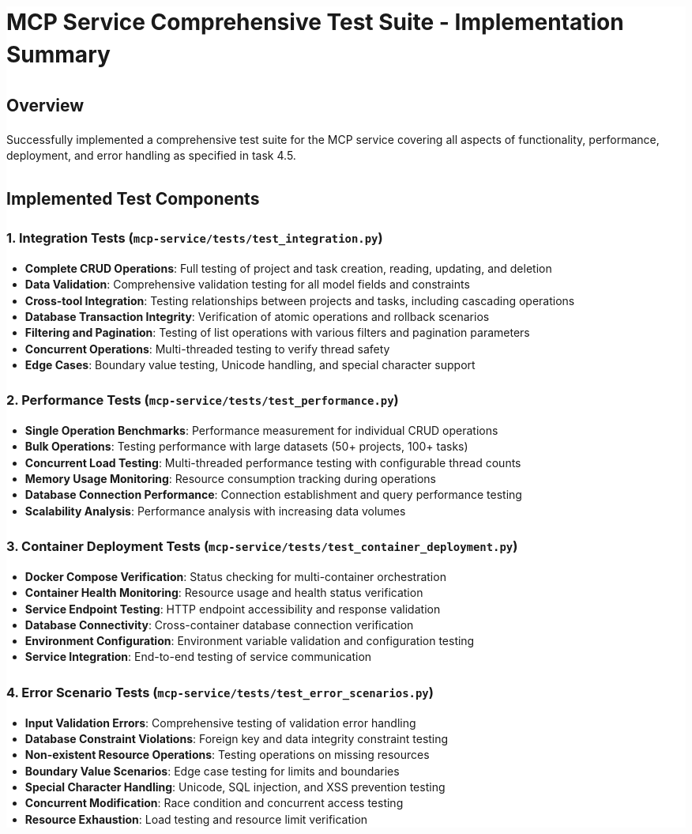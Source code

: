# MCP Service Comprehensive Test Suite - Implementation Summary

## Overview

Successfully implemented a comprehensive test suite for the MCP service covering all aspects of functionality, performance, deployment, and error handling as specified in task 4.5.

## Implemented Test Components

### 1. Integration Tests (`mcp-service/tests/test_integration.py`)
- **Complete CRUD Operations**: Full testing of project and task creation, reading, updating, and deletion
- **Data Validation**: Comprehensive validation testing for all model fields and constraints
- **Cross-tool Integration**: Testing relationships between projects and tasks, including cascading operations
- **Database Transaction Integrity**: Verification of atomic operations and rollback scenarios
- **Filtering and Pagination**: Testing of list operations with various filters and pagination parameters
- **Concurrent Operations**: Multi-threaded testing to verify thread safety
- **Edge Cases**: Boundary value testing, Unicode handling, and special character support

### 2. Performance Tests (`mcp-service/tests/test_performance.py`)
- **Single Operation Benchmarks**: Performance measurement for individual CRUD operations
- **Bulk Operations**: Testing performance with large datasets (50+ projects, 100+ tasks)
- **Concurrent Load Testing**: Multi-threaded performance testing with configurable thread counts
- **Memory Usage Monitoring**: Resource consumption tracking during operations
- **Database Connection Performance**: Connection establishment and query performance testing
- **Scalability Analysis**: Performance analysis with increasing data volumes

### 3. Container Deployment Tests (`mcp-service/tests/test_container_deployment.py`)
- **Docker Compose Verification**: Status checking for multi-container orchestration
- **Container Health Monitoring**: Resource usage and health status verification
- **Service Endpoint Testing**: HTTP endpoint accessibility and response validation
- **Database Connectivity**: Cross-container database connection verification
- **Environment Configuration**: Environment variable validation and configuration testing
- **Service Integration**: End-to-end testing of service communication

### 4. Error Scenario Tests (`mcp-service/tests/test_error_scenarios.py`)
- **Input Validation Errors**: Comprehensive testing of validation error handling
- **Database Constraint Violations**: Foreign key and data integrity constraint testing
- **Non-existent Resource Operations**: Testing operations on missing resources
- **Boundary Value Scenarios**: Edge case testing for limits and boundaries
- **Special Character Handling**: Unicode, SQL injection, and XSS prevention testing
- **Concurrent Modification**: Race condition and concurrent access testing
- **Resource Exhaustion**: Load testing and resource limit verification
